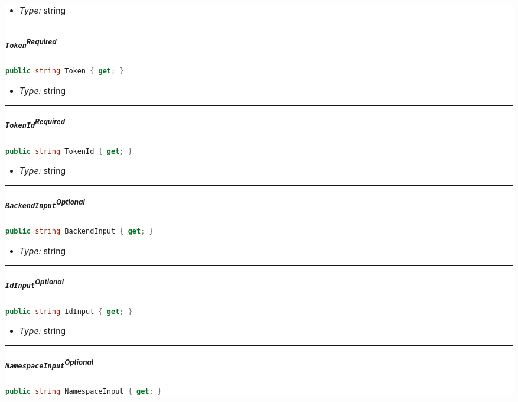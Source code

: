 - *Type:* string

---

##### `Token`<sup>Required</sup> <a name="Token" id="@cdktf/provider-vault.terraformCloudSecretCreds.TerraformCloudSecretCreds.property.token"></a>

```csharp
public string Token { get; }
```

- *Type:* string

---

##### `TokenId`<sup>Required</sup> <a name="TokenId" id="@cdktf/provider-vault.terraformCloudSecretCreds.TerraformCloudSecretCreds.property.tokenId"></a>

```csharp
public string TokenId { get; }
```

- *Type:* string

---

##### `BackendInput`<sup>Optional</sup> <a name="BackendInput" id="@cdktf/provider-vault.terraformCloudSecretCreds.TerraformCloudSecretCreds.property.backendInput"></a>

```csharp
public string BackendInput { get; }
```

- *Type:* string

---

##### `IdInput`<sup>Optional</sup> <a name="IdInput" id="@cdktf/provider-vault.terraformCloudSecretCreds.TerraformCloudSecretCreds.property.idInput"></a>

```csharp
public string IdInput { get; }
```

- *Type:* string

---

##### `NamespaceInput`<sup>Optional</sup> <a name="NamespaceInput" id="@cdktf/provider-vault.terraformCloudSecretCreds.TerraformCloudSecretCreds.property.namespaceInput"></a>

```csharp
public string NamespaceInput { get; }
```
